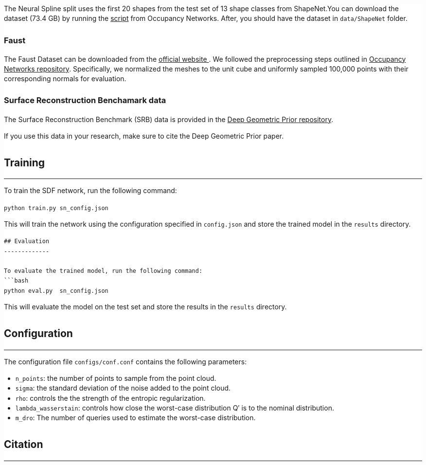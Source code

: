 The Neural Spline split uses the first 20 shapes from the test set of 13 shape classes from ShapeNet.You can download the dataset (73.4 GB) by running the [script](https://github.com/autonomousvision/occupancy_networks#preprocessed-data) from Occupancy Networks. After, you should have the dataset in `data/ShapeNet` folder.


### Faust

The Faust Dataset can be downloaded from the [official website ](https://faust-leaderboard.is.tuebingen.mpg.de). We followed the preprocessing steps outlined in [Occupancy Networks repository](https://github.com/autonomousvision/occupancy_networks). Specifically, we normalized the meshes to the unit cube and uniformly sampled 100,000 points with their corresponding normals for evaluation.

### Surface Reconstruction Benchamark data
The Surface Reconstruction Benchmark (SRB) data is provided in the [Deep Geometric Prior repository](https://github.com/fwilliams/deep-geometric-prior).

If you use this data in your research, make sure to cite the Deep Geometric Prior paper.

## Training
------------

To train the SDF network, run the following command:
```bash
python train.py sn_config.json
```
This will train the network using the configuration specified in `config.json` and store the trained model in the `results` directory. 
```
## Evaluation
-------------

To evaluate the trained model, run the following command:
```bash
python eval.py  sn_config.json
```
This will evaluate the model on the test set and store the results in the `results` directory.

## Configuration
-------------

The configuration file `configs/conf.conf` contains the following parameters:

* `n_points`: the number of points to sample from the point cloud.
* `sigma`: the standard deviation of the noise added to the point cloud.
* `rho`: controls the the strength of the entropic regularization.
* `lambda_wasserstain`: controls how close the worst-case distribution Q′ is to the nominal distribution.
* `m_dro`: The number of queries used to estimate the worst-case distribution.
 
 
## Citation
------------
